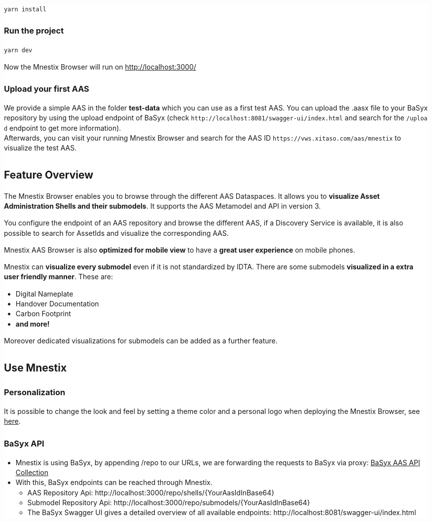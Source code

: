 ```sh
yarn install
```

### Run the project

```sh
yarn dev
```

Now the Mnestix Browser will run on [http://localhost:3000/](http://localhost:3000/)

### Upload your first AAS

We provide a simple AAS in the folder **test-data** which you can use as a first test AAS.
You can upload the .aasx file to your BaSyx repository by using the upload endpoint of BaSyx (check `http://localhost:8081/swagger-ui/index.html` and search for the `/upload` endpoint to get more information).  
Afterwards, you can visit your running Mnestix Browser and search for the AAS ID `https://vws.xitaso.com/aas/mnestix` to visualize the test AAS.

## Feature Overview

The Mnestix Browser enables you to browse through the different AAS Dataspaces.
It allows you to **visualize Asset Administration Shells and their submodels**. It supports the AAS Metamodel and API in version 3.

You configure the endpoint of an AAS repository and browse the different AAS, if a Discovery Service is available, it is also possible to search for AssetIds and visualize the corresponding AAS.

Mnestix AAS Browser is also **optimized for mobile view** to have a **great user experience** on mobile phones.

Mnestix can **visualize every submodel** even if it is not standardized by IDTA. There are some submodels **visualized in a extra user friendly manner**. These are:

-   Digital Nameplate
-   Handover Documentation
-   Carbon Footprint
-   **and more!**

Moreover dedicated visualizations for submodels can be added as a further feature.

## Use Mnestix

### Personalization

It is possible to change the look and feel by setting a theme color and a personal logo when deploying the Mnestix Browser, see [here](#how-to-set-a-custom-logo).

### BaSyx API

-   Mnestix is using BaSyx, by appending /repo to our URLs, we are forwarding the requests to BaSyx via
    proxy: [BaSyx AAS API Collection](https://app.swaggerhub.com/apis/Plattform_i40/Entire-API-Collection/V3.0#/Asset%20Administration%20Shell%20Repository%20API/GetAssetAdministrationShellById)
-   With this, BaSyx endpoints can be reached through Mnestix.
    -   AAS Repository Api: http://localhost:3000/repo/shells/{YourAasIdInBase64}
    -   Submodel Repository Api: http://localhost:3000/repo/submodels/{YourAasIdInBase64}
    -   The BaSyx Swagger UI gives a detailed overview of all available
        endpoints: http://localhost:8081/swagger-ui/index.html
